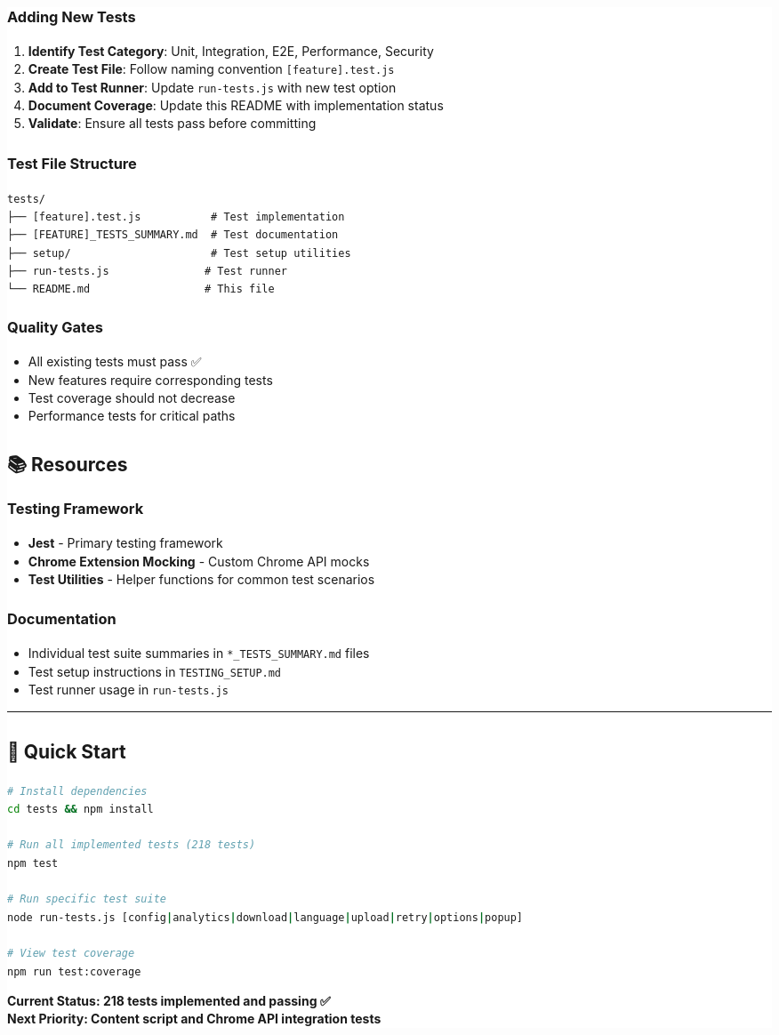 ### **Adding New Tests**
1. **Identify Test Category**: Unit, Integration, E2E, Performance, Security
2. **Create Test File**: Follow naming convention `[feature].test.js`
3. **Add to Test Runner**: Update `run-tests.js` with new test option
4. **Document Coverage**: Update this README with implementation status
5. **Validate**: Ensure all tests pass before committing

### **Test File Structure**
```
tests/
├── [feature].test.js           # Test implementation
├── [FEATURE]_TESTS_SUMMARY.md  # Test documentation
├── setup/                      # Test setup utilities
├── run-tests.js               # Test runner
└── README.md                  # This file
```

### **Quality Gates**
- All existing tests must pass ✅
- New features require corresponding tests
- Test coverage should not decrease
- Performance tests for critical paths

## 📚 **Resources**

### **Testing Framework**
- **Jest** - Primary testing framework
- **Chrome Extension Mocking** - Custom Chrome API mocks
- **Test Utilities** - Helper functions for common test scenarios

### **Documentation**
- Individual test suite summaries in `*_TESTS_SUMMARY.md` files
- Test setup instructions in `TESTING_SETUP.md`
- Test runner usage in `run-tests.js`

---

## 🚀 **Quick Start**

```bash
# Install dependencies
cd tests && npm install

# Run all implemented tests (218 tests)
npm test

# Run specific test suite
node run-tests.js [config|analytics|download|language|upload|retry|options|popup]

# View test coverage
npm run test:coverage
```

**Current Status: 218 tests implemented and passing ✅**  
**Next Priority: Content script and Chrome API integration tests**
